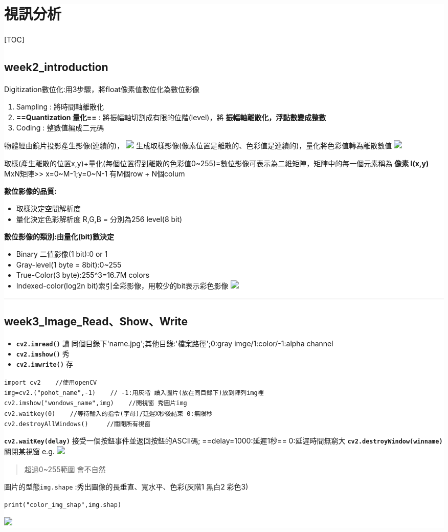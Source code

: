 # 視訊分析
[TOC]
## week2_introduction
Digitization數位化:用3步驟，將float像素值數位化為數位影像
1. Sampling : 將時間軸離散化
2. **==Quantization 量化==** : 將振幅軸切割成有限的位階(level)，將 **振幅軸離散化，浮點數變成整數**
3. Coding : 整數值編成二元碼

物體經由鏡片投影產生影像(連續的)，
![](https://i.imgur.com/WbICvcD.png)
生成取樣影像(像素位置是離散的、色彩值是連續的)，量化將色彩值轉為離散數值
![](https://i.imgur.com/M1Zw3Re.png)

取樣(產生離散的位置x,y)+量化(每個位置得到離散的色彩值0~255)=數位影像可表示為二維矩陣，矩陣中的每一個元素稱為 **像素 I(x,y)**
MxN矩陣>> x=0~M-1;y=0~N-1 有M個row + N個colum

**數位影像的品質:**
* 取樣決定空間解析度
* 量化決定色彩解析度
    R,G,B = 分別為256 level(8 bit)

**數位影像的類別:由量化(bit)數決定**
* Binary 二值影像(1 bit):0 or 1
* Gray-level(1 byte = 8bit):0~255
* True-Color(3 byte):255^3=16.7M colors
* Indexed-color(log2n bit)索引全彩影像，用較少的bit表示彩色影像
    ![](https://i.imgur.com/mlw94cE.png)

---
## week3_Image_Read、Show、Write
* **```cv2.imread()```** 讀
    同個目錄下'name.jpg';其他目錄:'檔案路徑';0:gray imge/1:color/-1:alpha channel
* **```cv2.imshow()```** 秀
* **```cv2.imwrite()```** 存
```p=
import cv2    //使用openCV
img=cv2.("pohot_name",-1)    // -1:用灰階 讀入圖片(放在同目錄下)放到陣列img裡
cv2.imshow("wondows_name",img)    //開視窗 秀圖片img
cv2.waitkey(0)    //等待輸入的指令(字母)/延遲X秒後結束 0:無限秒
cv2.destroyAllWindows()     //關閉所有視窗
```
**```cv2.waitKey(delay)```** 接受一個按鈕事件並返回按鈕的ASCII碼; ==delay=1000:延遲1秒== 0:延遲時間無窮大
**```cv2.destroyWindow(winname)```** 關閉某視窗
e.g.
![](https://i.imgur.com/rz9dzKf.png)
>超過0~255範圍 會不自然

圖片的型態```img.shape``` :秀出圖像的長垂直、寬水平、色彩(灰階1 黑白2 彩色3)
```python!
print("color_img_shap",img.shap)
```
![](https://i.imgur.com/SWS9ifa.png)
